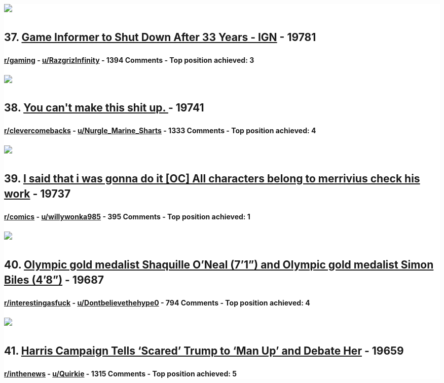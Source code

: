 <a href="https://en.wikipedia.org/wiki/Michel_Siffre"><img src="https://b.thumbs.redditmedia.com/sb9yEtUNiR2dIsCHoo-mQ781wBtSIlib7mqWwWGvSoc.jpg"></img></a>

## 37. [Game Informer to Shut Down After 33 Years - IGN](http://reddit.com/r/gaming/comments/1eidxt9/game_informer_to_shut_down_after_33_years_ign/) - 19781
#### [r/gaming](http://reddit.com/r/gaming) - [u/RazgrizInfinity](http://reddit.com/u/RazgrizInfinity) - 1394 Comments - Top position achieved: 3

<a href="https://www.ign.com/articles/game-informer-to-shut-down-after-33-years"><img src="https://b.thumbs.redditmedia.com/5MjrouKxdMPMMl5xQPK35gg_IB_Qy18WhvJkB-Exxpo.jpg"></img></a>

## 38. [You can't make this shit up. ](http://reddit.com/r/clevercomebacks/comments/1eikyfb/you_cant_make_this_shit_up/) - 19741
#### [r/clevercomebacks](http://reddit.com/r/clevercomebacks) - [u/Nurgle_Marine_Sharts](http://reddit.com/u/Nurgle_Marine_Sharts) - 1333 Comments - Top position achieved: 4

<a href="https://i.redd.it/1f8tsfa8dbgd1.png"><img src="https://b.thumbs.redditmedia.com/H2wzy2-K61yJX7m5QsOpEdeWDb2nUQbPrhwzDCPMk_Y.jpg"></img></a>

## 39. [I said that i was gonna do it [OC] All characters belong to merrivius check his work](http://reddit.com/r/comics/comments/1ei4gk2/i_said_that_i_was_gonna_do_it_oc_all_characters/) - 19737
#### [r/comics](http://reddit.com/r/comics) - [u/willywonka985](http://reddit.com/u/willywonka985) - 395 Comments - Top position achieved: 1

<a href="https://i.redd.it/4vtkhc7mj7gd1.jpeg"><img src="https://b.thumbs.redditmedia.com/53PbNUTkbsCu6K4-PW1_jjYjscxhMi0y4zL-C1q4BHw.jpg"></img></a>

## 40. [Olympic gold medalist Shaquille O’Neal (7’1”) and Olympic gold medalist Simon Biles (4’8”)](http://reddit.com/r/interestingasfuck/comments/1ehxcm4/olympic_gold_medalist_shaquille_oneal_71_and/) - 19687
#### [r/interestingasfuck](http://reddit.com/r/interestingasfuck) - [u/Dontbelievethehype0](http://reddit.com/u/Dontbelievethehype0) - 794 Comments - Top position achieved: 4

<a href="https://i.redd.it/u0u1hcfoi5gd1.jpeg"><img src="https://a.thumbs.redditmedia.com/04B7HzKHR1M-RzhgV015hppEU0ImfSokP7AtSv9vIm0.jpg"></img></a>

## 41. [Harris Campaign Tells ‘Scared’ Trump to ‘Man Up’ and Debate Her](http://reddit.com/r/inthenews/comments/1eiigax/harris_campaign_tells_scared_trump_to_man_up_and/) - 19659
#### [r/inthenews](http://reddit.com/r/inthenews) - [u/Quirkie](http://reddit.com/u/Quirkie) - 1315 Comments - Top position achieved: 5
